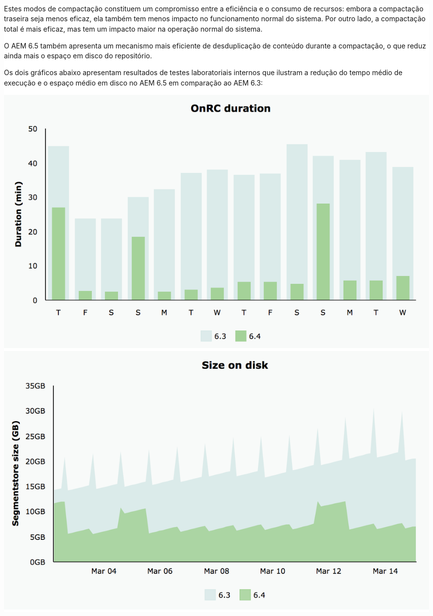 Estes modos de compactação constituem um compromisso entre a eficiência e o consumo de recursos: embora a compactação traseira seja menos eficaz, ela também tem menos impacto no funcionamento normal do sistema. Por outro lado, a compactação total é mais eficaz, mas tem um impacto maior na operação normal do sistema.

O AEM 6.5 também apresenta um mecanismo mais eficiente de desduplicação de conteúdo durante a compactação, o que reduz ainda mais o espaço em disco do repositório.

Os dois gráficos abaixo apresentam resultados de testes laboratoriais internos que ilustram a redução do tempo médio de execução e o espaço médio em disco no AEM 6.5 em comparação ao AEM 6.3:

![onrc-duration-6_4vs63](assets/onrc-duration-6_4vs63.png) ![segmentstore-6_4vs63](assets/segmentstore-6_4vs63.png)
